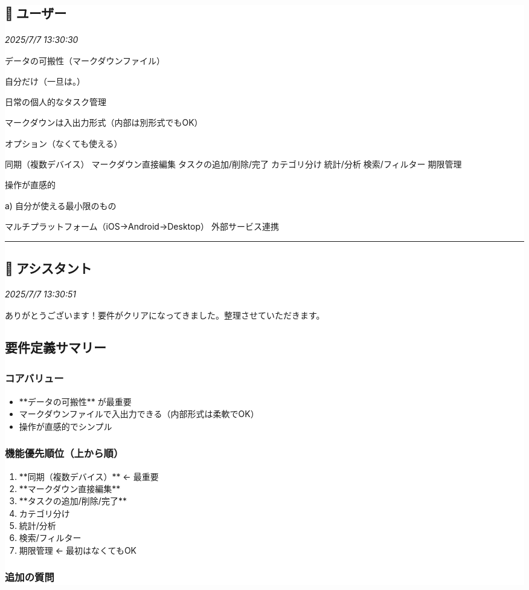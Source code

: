 
## 👤 ユーザー
*2025/7/7 13:30:30*

データの可搬性（マークダウンファイル）

自分だけ（一旦は。）

日常の個人的なタスク管理

マークダウンは入出力形式（内部は別形式でもOK）

オプション（なくても使える）

同期（複数デバイス）
マークダウン直接編集
タスクの追加/削除/完了
カテゴリ分け
統計/分析
検索/フィルター
期限管理

操作が直感的

a) 自分が使える最小限のもの

マルチプラットフォーム（iOS→Android→Desktop）
外部サービス連携

---

## 🤖 アシスタント
*2025/7/7 13:30:51*

ありがとうございます！要件がクリアになってきました。整理させていただきます。

## 要件定義サマリー

### コアバリュー
- \*\*データの可搬性\*\* が最重要
- マークダウンファイルで入出力できる（内部形式は柔軟でOK）
- 操作が直感的でシンプル

### 機能優先順位（上から順）
1. \*\*同期（複数デバイス）\*\* ← 最重要
2. \*\*マークダウン直接編集\*\*
3. \*\*タスクの追加/削除/完了\*\*
4. カテゴリ分け
5. 統計/分析
6. 検索/フィルター
7. 期限管理 ← 最初はなくてもOK

### 追加の質問
